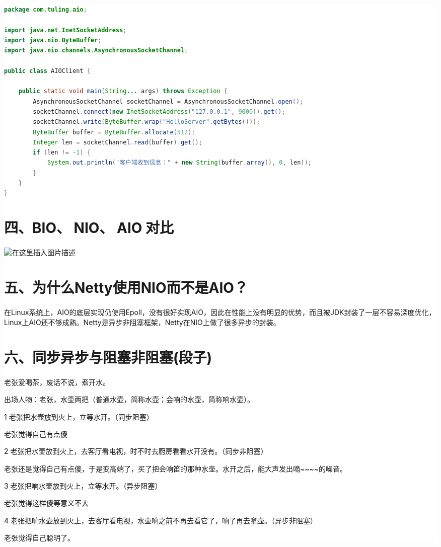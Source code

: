 ```java
package com.tuling.aio;

import java.net.InetSocketAddress;
import java.nio.ByteBuffer;
import java.nio.channels.AsynchronousSocketChannel;

public class AIOClient {

    public static void main(String... args) throws Exception {
        AsynchronousSocketChannel socketChannel = AsynchronousSocketChannel.open();
        socketChannel.connect(new InetSocketAddress("127.0.0.1", 9000)).get();
        socketChannel.write(ByteBuffer.wrap("HelloServer".getBytes()));
        ByteBuffer buffer = ByteBuffer.allocate(512);
        Integer len = socketChannel.read(buffer).get();
        if (len != -1) {
            System.out.println("客户端收到信息：" + new String(buffer.array(), 0, len));
        }
    }
}
```

# 四、BIO、 NIO、 AIO 对比
![在这里插入图片描述](https://raw.githubusercontent.com/PeipengWang/picture/master/6952875ff9c1427ea6a7812e5a855d27.png)

# 五、为什么Netty使用NIO而不是AIO？
在Linux系统上，AIO的底层实现仍使用Epoll，没有很好实现AIO，因此在性能上没有明显的优势，而且被JDK封装了一层不容易深度优化，Linux上AIO还不够成熟。Netty是异步非阻塞框架，Netty在NIO上做了很多异步的封装。



# 六、同步异步与阻塞非阻塞(段子)
老张爱喝茶，废话不说，煮开水。

出场人物：老张，水壶两把（普通水壶，简称水壶；会响的水壶，简称响水壶）。

1 老张把水壶放到火上，立等水开。（同步阻塞）

老张觉得自己有点傻

2 老张把水壶放到火上，去客厅看电视，时不时去厨房看看水开没有。（同步非阻塞）

老张还是觉得自己有点傻，于是变高端了，买了把会响笛的那种水壶。水开之后，能大声发出嘀~~~~的噪音。

3 老张把响水壶放到火上，立等水开。（异步阻塞）

老张觉得这样傻等意义不大

4 老张把响水壶放到火上，去客厅看电视，水壶响之前不再去看它了，响了再去拿壶。（异步非阻塞）

老张觉得自己聪明了。

